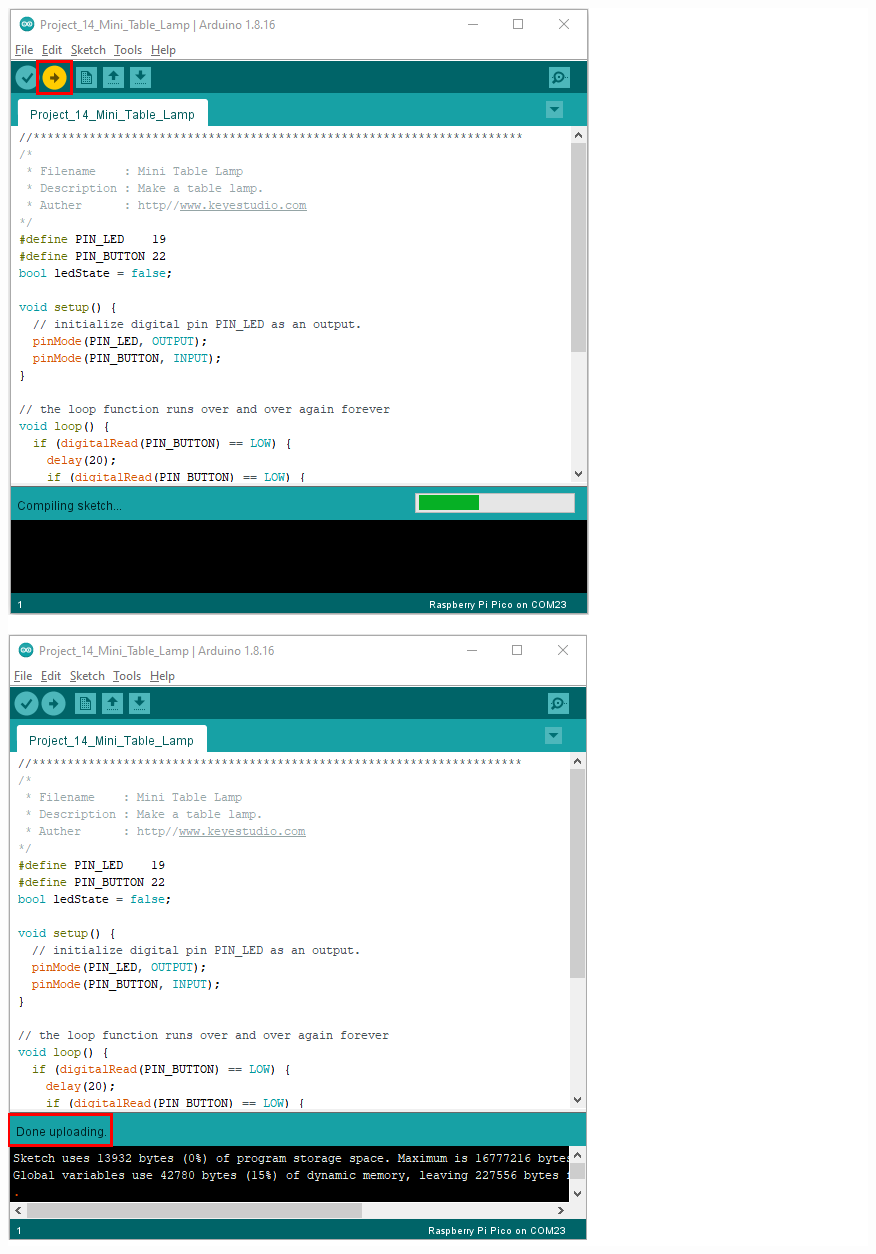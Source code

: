 ![image-20230509094431195](media/image-20230509094431195.png)

![image-20230509094438792](media/image-20230509094438792.png)